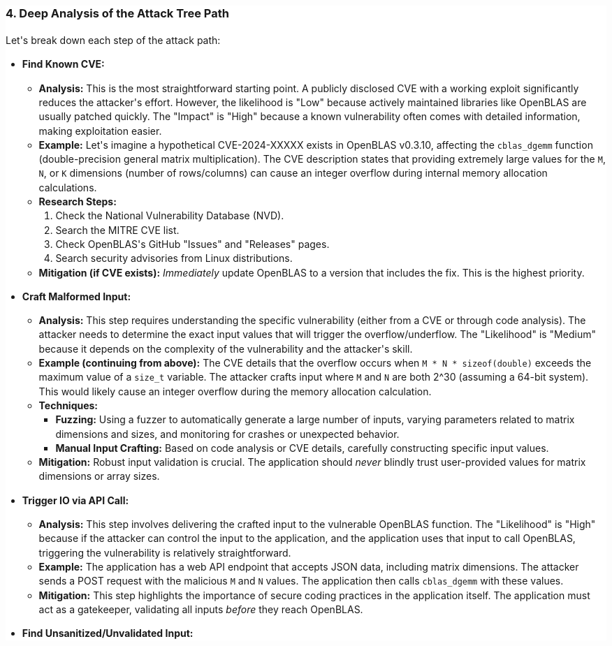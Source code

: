 ### 4. Deep Analysis of the Attack Tree Path

Let's break down each step of the attack path:

*   **Find Known CVE:**

    *   **Analysis:** This is the most straightforward starting point.  A publicly disclosed CVE with a working exploit significantly reduces the attacker's effort.  However, the likelihood is "Low" because actively maintained libraries like OpenBLAS are usually patched quickly.  The "Impact" is "High" because a known vulnerability often comes with detailed information, making exploitation easier.
    *   **Example:**  Let's imagine a hypothetical CVE-2024-XXXXX exists in OpenBLAS v0.3.10, affecting the `cblas_dgemm` function (double-precision general matrix multiplication).  The CVE description states that providing extremely large values for the `M`, `N`, or `K` dimensions (number of rows/columns) can cause an integer overflow during internal memory allocation calculations.
    *   **Research Steps:**
        1.  Check the National Vulnerability Database (NVD).
        2.  Search the MITRE CVE list.
        3.  Check OpenBLAS's GitHub "Issues" and "Releases" pages.
        4.  Search security advisories from Linux distributions.
    *   **Mitigation (if CVE exists):**  *Immediately* update OpenBLAS to a version that includes the fix.  This is the highest priority.

*   **Craft Malformed Input:**

    *   **Analysis:**  This step requires understanding the specific vulnerability (either from a CVE or through code analysis).  The attacker needs to determine the exact input values that will trigger the overflow/underflow.  The "Likelihood" is "Medium" because it depends on the complexity of the vulnerability and the attacker's skill.
    *   **Example (continuing from above):**  The CVE details that the overflow occurs when `M * N * sizeof(double)` exceeds the maximum value of a `size_t` variable.  The attacker crafts input where `M` and `N` are both 2^30 (assuming a 64-bit system).  This would likely cause an integer overflow during the memory allocation calculation.
    *   **Techniques:**
        *   **Fuzzing:**  Using a fuzzer to automatically generate a large number of inputs, varying parameters related to matrix dimensions and sizes, and monitoring for crashes or unexpected behavior.
        *   **Manual Input Crafting:**  Based on code analysis or CVE details, carefully constructing specific input values.
    *   **Mitigation:**  Robust input validation is crucial.  The application should *never* blindly trust user-provided values for matrix dimensions or array sizes.

*   **Trigger IO via API Call:**

    *   **Analysis:**  This step involves delivering the crafted input to the vulnerable OpenBLAS function.  The "Likelihood" is "High" because if the attacker can control the input to the application, and the application uses that input to call OpenBLAS, triggering the vulnerability is relatively straightforward.
    *   **Example:**  The application has a web API endpoint that accepts JSON data, including matrix dimensions.  The attacker sends a POST request with the malicious `M` and `N` values.  The application then calls `cblas_dgemm` with these values.
    *   **Mitigation:**  This step highlights the importance of secure coding practices in the application itself.  The application must act as a gatekeeper, validating all inputs *before* they reach OpenBLAS.

*   **Find Unsanitized/Unvalidated Input:**
